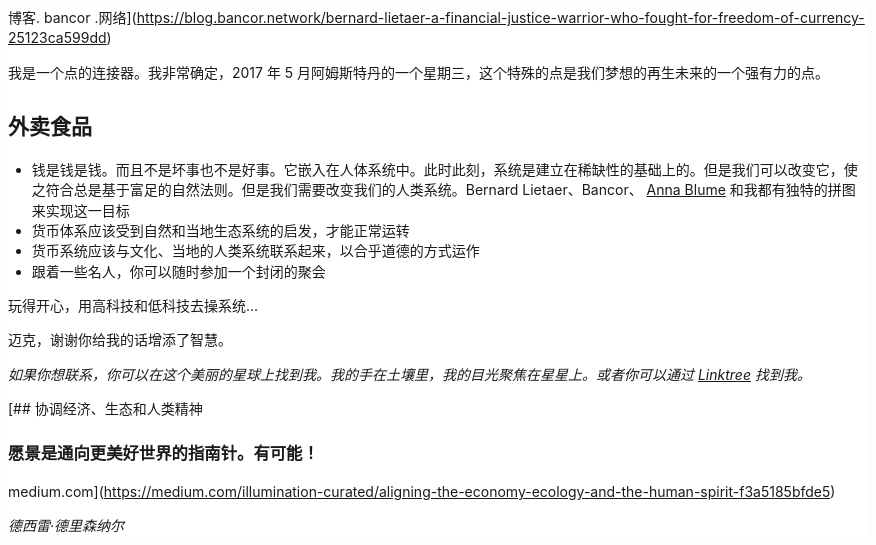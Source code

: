 博客. bancor .网络](https://blog.bancor.network/bernard-lietaer-a-financial-justice-warrior-who-fought-for-freedom-of-currency-25123ca599dd) 

我是一个点的连接器。我非常确定，2017 年 5 月阿姆斯特丹的一个星期三，这个特殊的点是我们梦想的再生未来的一个强有力的点。

## 外卖食品

*   钱是钱是钱。而且不是坏事也不是好事。它嵌入在人体系统中。此时此刻，系统是建立在稀缺性的基础上的。但是我们可以改变它，使之符合总是基于富足的自然法则。但是我们需要改变我们的人类系统。Bernard Lietaer、Bancor、 [Anna Blume](https://medium.com/u/76d70a72e275?source=post_page-----90b64be7f755--------------------------------) 和我都有独特的拼图来实现这一目标
*   货币体系应该受到自然和当地生态系统的启发，才能正常运转
*   货币系统应该与文化、当地的人类系统联系起来，以合乎道德的方式运作
*   跟着一些名人，你可以随时参加一个封闭的聚会

玩得开心，用高科技和低科技去操系统…

迈克，谢谢你给我的话增添了智慧。

*如果你想联系，你可以在这个美丽的星球上找到我。我的手在土壤里，我的目光聚焦在星星上。或者你可以通过* [*Linktree*](https://linktr.ee/desireedriesenaar) *找到我。*

[](https://medium.com/illumination-curated/aligning-the-economy-ecology-and-the-human-spirit-f3a5185bfde5) [## 协调经济、生态和人类精神

### 愿景是通向更美好世界的指南针。有可能！

medium.com](https://medium.com/illumination-curated/aligning-the-economy-ecology-and-the-human-spirit-f3a5185bfde5) 

*德西雷·德里森纳尔*